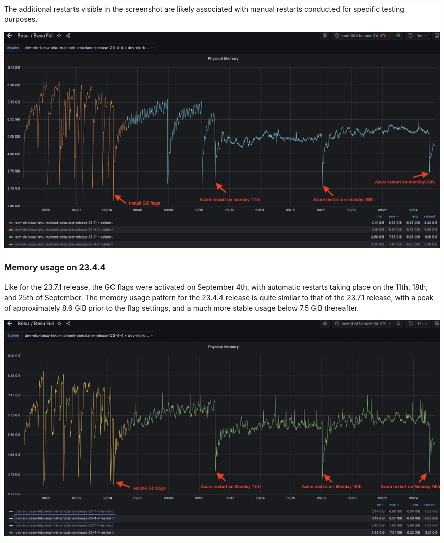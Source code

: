 The additional restarts visible in the screenshot are likely associated with manual restarts conducted for specific testing purposes.

![](./attachments/image-2023-9-29_14-39-8.png)

  

### Memory usage on 23.4.4

Like for the 23.7.1 release, the GC flags were activated on September 4th, with automatic restarts taking place on the 11th, 18th, and 25th of September. The memory usage pattern for the 23.4.4 release is quite similar to that of the 23.7.1 release, with a peak of approximately 8.6 GiB prior to the flag settings, and a much more stable usage below 7.5 GiB thereafter.

![](./attachments/image-2023-9-29_14-48-34.png)
